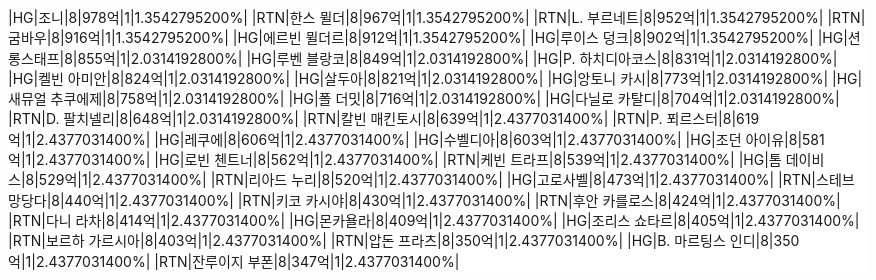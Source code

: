 |HG|조니|8|978억|1|1.3542795200%|
|RTN|한스 뮐더|8|967억|1|1.3542795200%|
|RTN|L. 부르네트|8|952억|1|1.3542795200%|
|RTN|굼바우|8|916억|1|1.3542795200%|
|HG|에르빈 뮐더르|8|912억|1|1.3542795200%|
|HG|루이스 덩크|8|902억|1|1.3542795200%|
|HG|션 롱스태프|8|855억|1|2.0314192800%|
|HG|루벤 블랑코|8|849억|1|2.0314192800%|
|HG|P. 하치디아코스|8|831억|1|2.0314192800%|
|HG|켈빈 아미안|8|824억|1|2.0314192800%|
|HG|살두아|8|821억|1|2.0314192800%|
|HG|앙토니 카시|8|773억|1|2.0314192800%|
|HG|새뮤얼 추쿠에제|8|758억|1|2.0314192800%|
|HG|폴 더밋|8|716억|1|2.0314192800%|
|HG|다닐로 카탈디|8|704억|1|2.0314192800%|
|RTN|D. 팔치넬리|8|648억|1|2.0314192800%|
|RTN|칼빈 매킨토시|8|639억|1|2.4377031400%|
|RTN|P. 푀르스터|8|619억|1|2.4377031400%|
|HG|레쿠에|8|606억|1|2.4377031400%|
|HG|수벨디아|8|603억|1|2.4377031400%|
|HG|조던 아이유|8|581억|1|2.4377031400%|
|HG|로빈 첸트너|8|562억|1|2.4377031400%|
|RTN|케빈 트라프|8|539억|1|2.4377031400%|
|HG|톰 데이비스|8|529억|1|2.4377031400%|
|RTN|리아드 누리|8|520억|1|2.4377031400%|
|HG|고로사벨|8|473억|1|2.4377031400%|
|RTN|스테브 망당다|8|440억|1|2.4377031400%|
|RTN|키코 카시야|8|430억|1|2.4377031400%|
|RTN|후안 카를로스|8|424억|1|2.4377031400%|
|RTN|다니 라차|8|414억|1|2.4377031400%|
|HG|몬카욜라|8|409억|1|2.4377031400%|
|HG|조리스 쇼타르|8|405억|1|2.4377031400%|
|RTN|보르하 가르시아|8|403억|1|2.4377031400%|
|RTN|압돈 프라츠|8|350억|1|2.4377031400%|
|HG|B. 마르팅스 인디|8|350억|1|2.4377031400%|
|RTN|잔루이지 부폰|8|347억|1|2.4377031400%|
